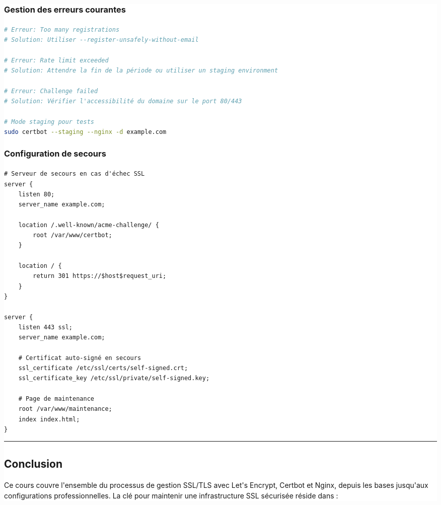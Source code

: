 ### Gestion des erreurs courantes

```bash
# Erreur: Too many registrations
# Solution: Utiliser --register-unsafely-without-email

# Erreur: Rate limit exceeded
# Solution: Attendre la fin de la période ou utiliser un staging environment

# Erreur: Challenge failed
# Solution: Vérifier l'accessibilité du domaine sur le port 80/443

# Mode staging pour tests
sudo certbot --staging --nginx -d example.com
```

### Configuration de secours

```nginx
# Serveur de secours en cas d'échec SSL
server {
    listen 80;
    server_name example.com;
    
    location /.well-known/acme-challenge/ {
        root /var/www/certbot;
    }
    
    location / {
        return 301 https://$host$request_uri;
    }
}

server {
    listen 443 ssl;
    server_name example.com;
    
    # Certificat auto-signé en secours
    ssl_certificate /etc/ssl/certs/self-signed.crt;
    ssl_certificate_key /etc/ssl/private/self-signed.key;
    
    # Page de maintenance
    root /var/www/maintenance;
    index index.html;
}
```

---

## Conclusion

Ce cours couvre l'ensemble du processus de gestion SSL/TLS avec Let's Encrypt, Certbot et Nginx, depuis les bases jusqu'aux configurations professionnelles. La clé pour maintenir une infrastructure SSL sécurisée réside dans :
